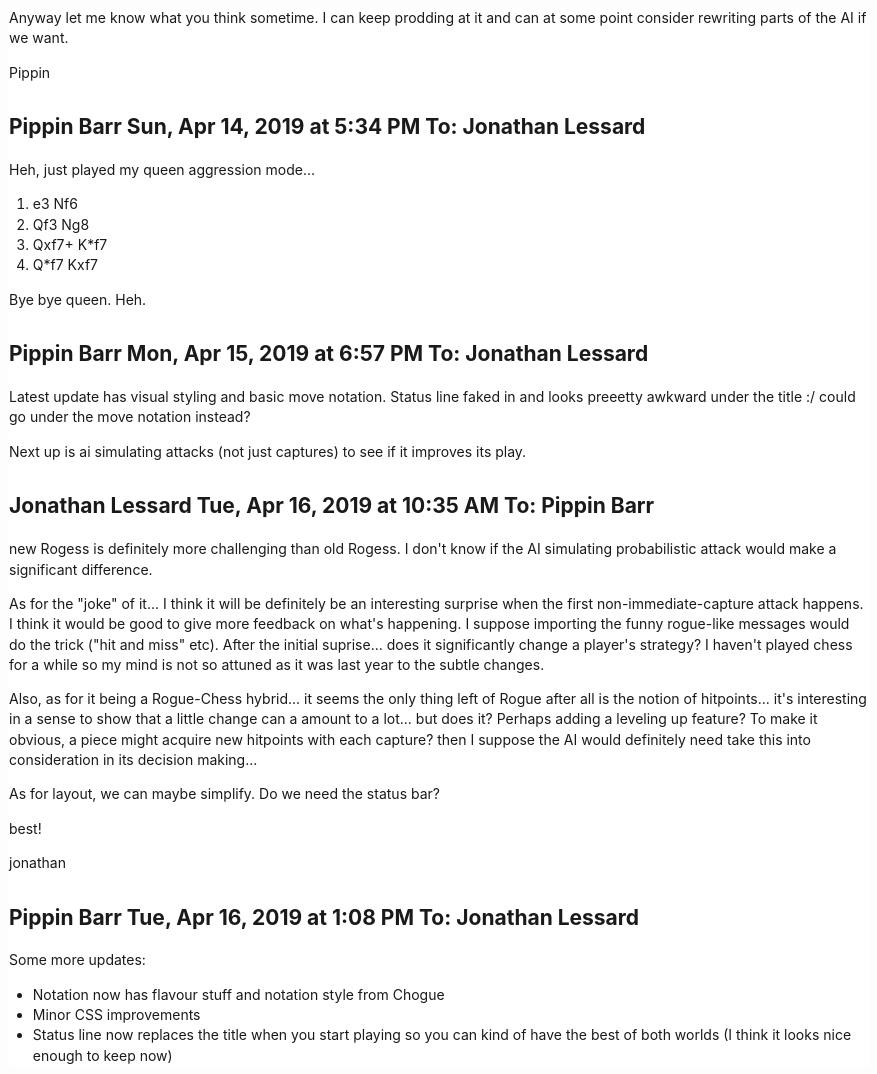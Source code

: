 Anyway let me know what you think sometime. I can keep prodding at it and can at some point consider rewriting parts of the AI if we want.

Pippin


## Pippin Barr	Sun, Apr 14, 2019 at 5:34 PM To: Jonathan Lessard
Heh, just played my queen aggression mode...

1. e3 Nf6
2. Qf3 Ng8
3. Qxf7+ K*f7
4. Q*f7 Kxf7

Bye bye queen. Heh.

## Pippin Barr	Mon, Apr 15, 2019 at 6:57 PM To: Jonathan Lessard
Latest update has visual styling and basic move notation. Status line faked in and looks preeetty awkward under the title :/ could go under the move notation instead?

Next up is ai simulating attacks (not just captures) to see if it improves its play.

## Jonathan Lessard	Tue, Apr 16, 2019 at 10:35 AM To: Pippin Barr
new Rogess is definitely more challenging than old Rogess. I don't know if the AI simulating probabilistic attack would make a significant difference.

As for the "joke" of it... I think it will be definitely be an interesting surprise when the first non-immediate-capture attack happens. I think it would be good to give more feedback on what's happening. I suppose importing the funny rogue-like messages would do the trick ("hit and miss" etc). After the initial suprise... does it significantly change a player's strategy? I haven't played chess for a while so my mind is not so attuned as it was last year to the subtle changes.

Also, as for it being a Rogue-Chess hybrid... it seems the only thing left of Rogue after all is the notion of hitpoints... it's interesting in a sense to show that a little change can a amount to a lot... but does it? Perhaps adding a leveling up feature? To make it obvious, a piece might acquire new hitpoints with each capture? then I suppose the AI would definitely need take this into consideration in its decision making...

As for layout, we can maybe simplify. Do we need the status bar?

best!

jonathan

## Pippin Barr	Tue, Apr 16, 2019 at 1:08 PM To: Jonathan Lessard
Some more updates:
- Notation now has flavour stuff and notation style from Chogue
- Minor CSS improvements
- Status line now replaces the title when you start playing so you can kind of have the best of both worlds (I think it looks nice enough to keep now)
